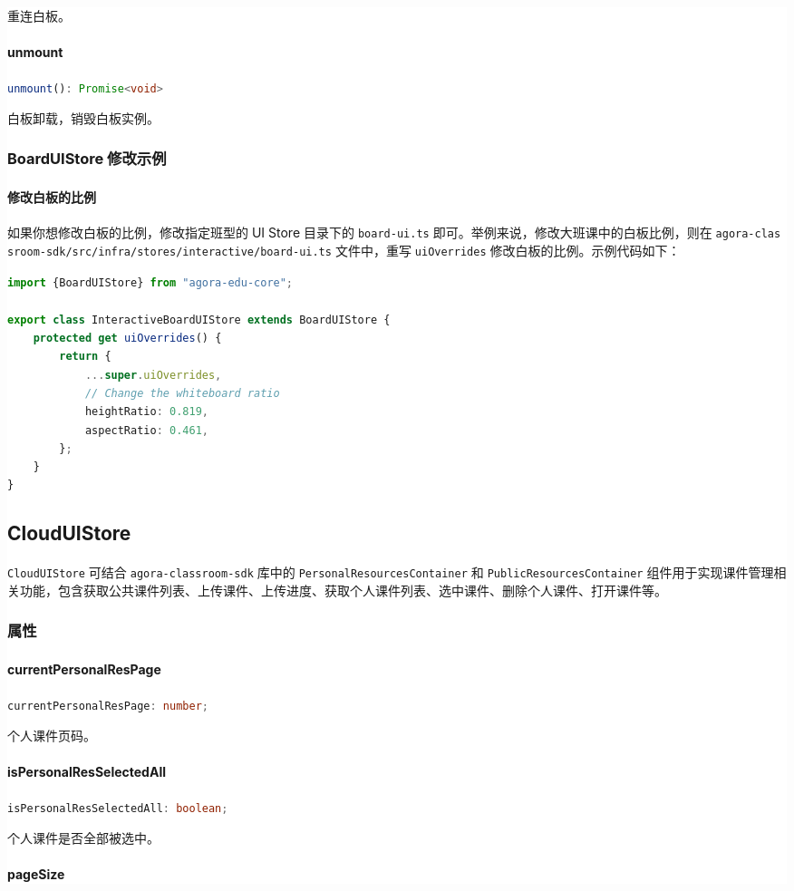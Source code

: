重连白板。

#### unmount

```typescript
unmount(): Promise<void>
```

白板卸载，销毁白板实例。

### BoardUIStore 修改示例

#### 修改白板的比例

如果你想修改白板的比例，修改指定班型的 UI Store 目录下的 `board-ui.ts` 即可。举例来说，修改大班课中的白板比例，则在 `agora-classroom-sdk/src/infra/stores/interactive/board-ui.ts` 文件中，重写 `uiOverrides` 修改白板的比例。示例代码如下：

```typescript
import {BoardUIStore} from "agora-edu-core";

export class InteractiveBoardUIStore extends BoardUIStore {
    protected get uiOverrides() {
        return {
            ...super.uiOverrides,
            // Change the whiteboard ratio
            heightRatio: 0.819,
            aspectRatio: 0.461,
        };
    }
}
```

## CloudUIStore

`CloudUIStore` 可结合 `agora-classroom-sdk` 库中的 `PersonalResourcesContainer` 和 `PublicResourcesContainer` 组件用于实现课件管理相关功能，包含获取公共课件列表、上传课件、上传进度、获取个人课件列表、选中课件、删除个人课件、打开课件等。

### 属性

#### currentPersonalResPage

```typescript
currentPersonalResPage: number;
```

个人课件页码。

#### isPersonalResSelectedAll

```typescript
isPersonalResSelectedAll: boolean;
```

个人课件是否全部被选中。

#### pageSize
